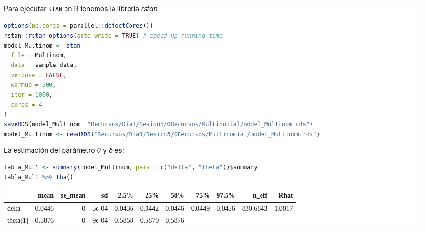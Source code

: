 Para ejecutar `STAN` en R tenemos la librería *rstan*


```r
options(mc.cores = parallel::detectCores())
rstan::rstan_options(auto_write = TRUE) # speed up running time 
model_Multinom <- stan(
  file = Multinom,  
  data = sample_data,   
  verbose = FALSE,
  warmup = 500,         
  iter = 1000,            
  cores = 4              
)
saveRDS(model_Multinom, "Recursos/Día1/Sesion3/0Recursos/Multinomial/model_Multinom.rds")
model_Multinom <- readRDS("Recursos/Día1/Sesion3/0Recursos/Multinomial/model_Multinom.rds")
```


La estimación del parámetro $\theta$ y $\delta$ es:


```r
tabla_Mul1 <- summary(model_Multinom, pars = c("delta", "theta"))$summary 
tabla_Mul1 %>% tba()
```

<table class="table table-striped lightable-classic" style="width: auto !important; margin-left: auto; margin-right: auto; font-family: Arial Narrow; width: auto !important; margin-left: auto; margin-right: auto;">
 <thead>
  <tr>
   <th style="text-align:left;">   </th>
   <th style="text-align:right;"> mean </th>
   <th style="text-align:right;"> se_mean </th>
   <th style="text-align:right;"> sd </th>
   <th style="text-align:right;"> 2.5% </th>
   <th style="text-align:right;"> 25% </th>
   <th style="text-align:right;"> 50% </th>
   <th style="text-align:right;"> 75% </th>
   <th style="text-align:right;"> 97.5% </th>
   <th style="text-align:right;"> n_eff </th>
   <th style="text-align:right;"> Rhat </th>
  </tr>
 </thead>
<tbody>
  <tr>
   <td style="text-align:left;"> delta </td>
   <td style="text-align:right;"> 0.0446 </td>
   <td style="text-align:right;"> 0 </td>
   <td style="text-align:right;"> 5e-04 </td>
   <td style="text-align:right;"> 0.0436 </td>
   <td style="text-align:right;"> 0.0442 </td>
   <td style="text-align:right;"> 0.0446 </td>
   <td style="text-align:right;"> 0.0449 </td>
   <td style="text-align:right;"> 0.0456 </td>
   <td style="text-align:right;"> 830.6843 </td>
   <td style="text-align:right;"> 1.0017 </td>
  </tr>
  <tr>
   <td style="text-align:left;"> theta[1] </td>
   <td style="text-align:right;"> 0.5876 </td>
   <td style="text-align:right;"> 0 </td>
   <td style="text-align:right;"> 9e-04 </td>
   <td style="text-align:right;"> 0.5858 </td>
   <td style="text-align:right;"> 0.5870 </td>
   <td style="text-align:right;"> 0.5876 </td>